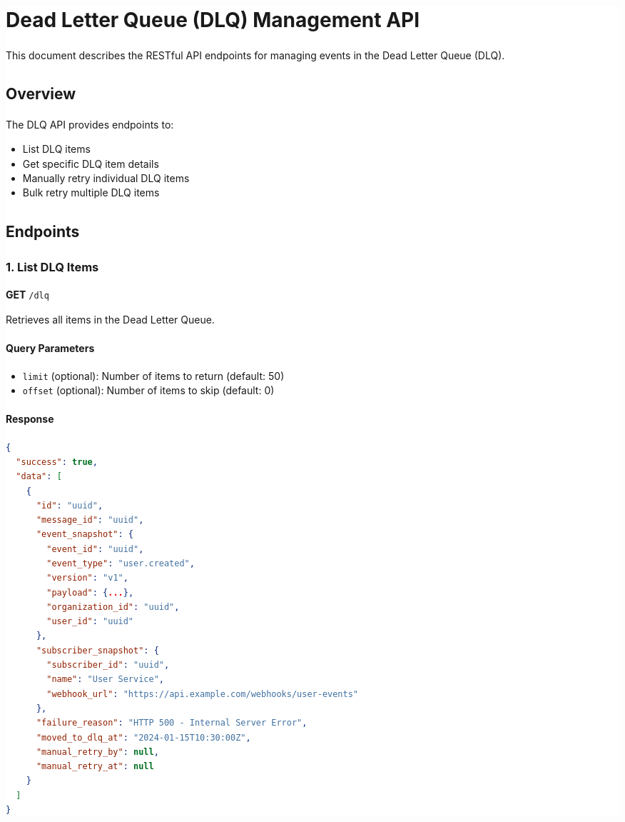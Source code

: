 # Dead Letter Queue (DLQ) Management API

This document describes the RESTful API endpoints for managing events in the Dead Letter Queue (DLQ).

## Overview

The DLQ API provides endpoints to:

- List DLQ items
- Get specific DLQ item details
- Manually retry individual DLQ items
- Bulk retry multiple DLQ items

## Endpoints

### 1. List DLQ Items

**GET** `/dlq`

Retrieves all items in the Dead Letter Queue.

#### Query Parameters

- `limit` (optional): Number of items to return (default: 50)
- `offset` (optional): Number of items to skip (default: 0)

#### Response

```json
{
  "success": true,
  "data": [
    {
      "id": "uuid",
      "message_id": "uuid",
      "event_snapshot": {
        "event_id": "uuid",
        "event_type": "user.created",
        "version": "v1",
        "payload": {...},
        "organization_id": "uuid",
        "user_id": "uuid"
      },
      "subscriber_snapshot": {
        "subscriber_id": "uuid",
        "name": "User Service",
        "webhook_url": "https://api.example.com/webhooks/user-events"
      },
      "failure_reason": "HTTP 500 - Internal Server Error",
      "moved_to_dlq_at": "2024-01-15T10:30:00Z",
      "manual_retry_by": null,
      "manual_retry_at": null
    }
  ]
}
```
